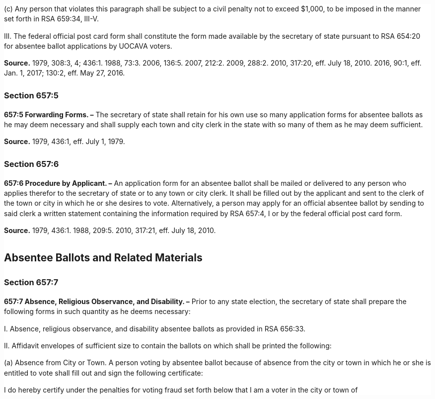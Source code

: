  (c) Any person that violates this paragraph shall be subject to a
civil penalty not to exceed 
                                             $1,000, to be imposed in the manner set
forth in RSA 659:34, III-V.
                                             
 III. The federal official post card form shall constitute the form
made available by the secretary of state pursuant to RSA 654:20 for
absentee ballot applications by UOCAVA voters.

**Source.** 1979, 308:3, 4; 436:1. 1988, 73:3. 2006, 136:5. 2007, 212:2.
2009, 288:2. 2010, 317:20, eff. July 18, 2010. 2016, 90:1, eff. Jan. 1,
2017; 130:2, eff. May 27, 2016.

### Section 657:5

 **657:5 Forwarding Forms. –** The secretary of state shall retain
for his own use so many application forms for absentee ballots as he may
deem necessary and shall supply each town and city clerk in the state
with so many of them as he may deem sufficient.

**Source.** 1979, 436:1, eff. July 1, 1979.

### Section 657:6

 **657:6 Procedure by Applicant. –** An application form for an
absentee ballot shall be mailed or delivered to any person who applies
therefor to the secretary of state or to any town or city clerk. It
shall be filled out by the applicant and sent to the clerk of the town
or city in which he or she desires to vote. Alternatively, a person may
apply for an official absentee ballot by sending to said clerk a written
statement containing the information required by RSA 657:4, I or by the
federal official post card form.

**Source.** 1979, 436:1. 1988, 209:5. 2010, 317:21, eff. July 18, 2010.

Absentee Ballots and Related Materials
--------------------------------------

### Section 657:7

 **657:7 Absence, Religious Observance, and Disability. –** Prior to
any state election, the secretary of state shall prepare the following
forms in such quantity as he deems necessary:
                                             
 I. Absence, religious observance, and disability absentee ballots as
provided in RSA 656:33.
                                             
 II. Affidavit envelopes of sufficient size to contain the ballots on
which shall be printed the following:
                                             
 (a) Absence from City or Town. A person voting by absentee ballot
because of absence from the city or town in which he or she is entitled
to vote shall fill out and sign the following certificate:
                                             
 I do hereby certify under the penalties for voting fraud set
forth below that I am a voter in the city or town of
